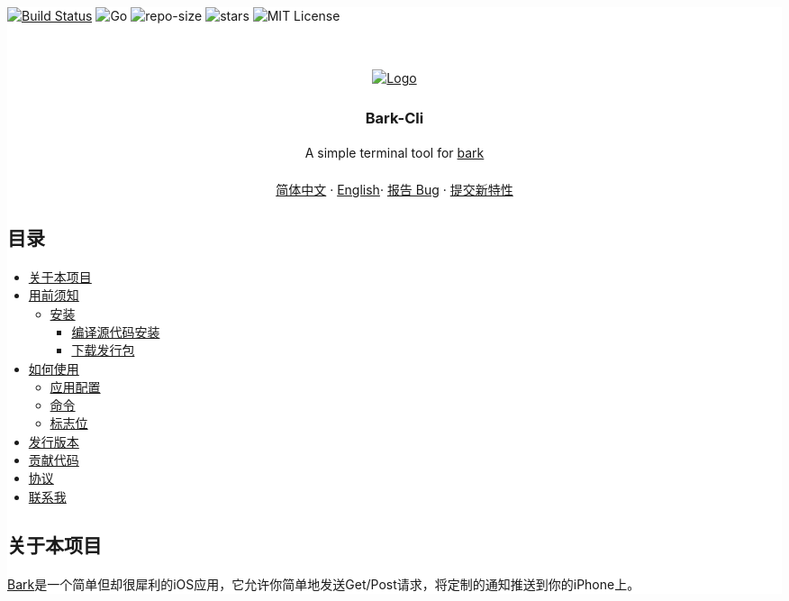 

 [![Build Status](https://travis-ci.org/JasonkayZK/bark-cli.svg?branch=master)](https://travis-ci.org/JasonkayZK/bark-cli) ![Go](https://img.shields.io/github/go-mod/go-version/JasonkayZK/bark-cli) ![repo-size](https://img.shields.io/github/repo-size/JasonkayZK/bark-cli) ![stars](https://img.shields.io/github/stars/JasonkayZK/bark-cli?style=social) ![MIT License](https://img.shields.io/github/license/JasonkayZK/bark-cli)



<br />

<p align="center">
  <a href="https://github.com/JasonkayZK/bark-cli">
    <img src="images/logo.png" alt="Logo" width="80" height="80">
  </a>

  <h3 align="center">Bark-Cli</h3>
  <p align="center">
    A simple terminal tool for <a href="https://github.com/Finb/Bark">bark</a>
    <br />
    <br />
    <a href="https://github.com/JasonkayZK/bark-cli/blob/master/README-zh.md">简体中文</a> ·
    <a href="https://github.com/JasonkayZK/bark-cli/blob/master/README.md">English</a>·
    <a href="https://github.com/JasonkayZK/bark-cli/issues">报告 Bug</a>
    ·
    <a href="https://github.com/JasonkayZK/bark-cli/pulls">提交新特性</a>
  </p>

</p>



## 目录

* [关于本项目](#关于本项目)
* [用前须知](#用前须知)
    * [安装](#安装)
        -   [编译源代码安装](#编译源代码安装)
        -   [下载发行包](#下载发行包)
* [如何使用](#如何使用)
    -   [应用配置](#应用配置)
    -   [命令](#命令)
    -   [标志位](#标志位)
* [发行版本](#发行版本)
* [贡献代码](#贡献代码)
* [协议](#协议)
* [联系我](#联系我)





## 关于本项目

[Bark](https://github.com/Finb/Bark)是一个简单但却很犀利的iOS应用，它允许你简单地发送Get/Post请求，将定制的通知推送到你的iPhone上。
